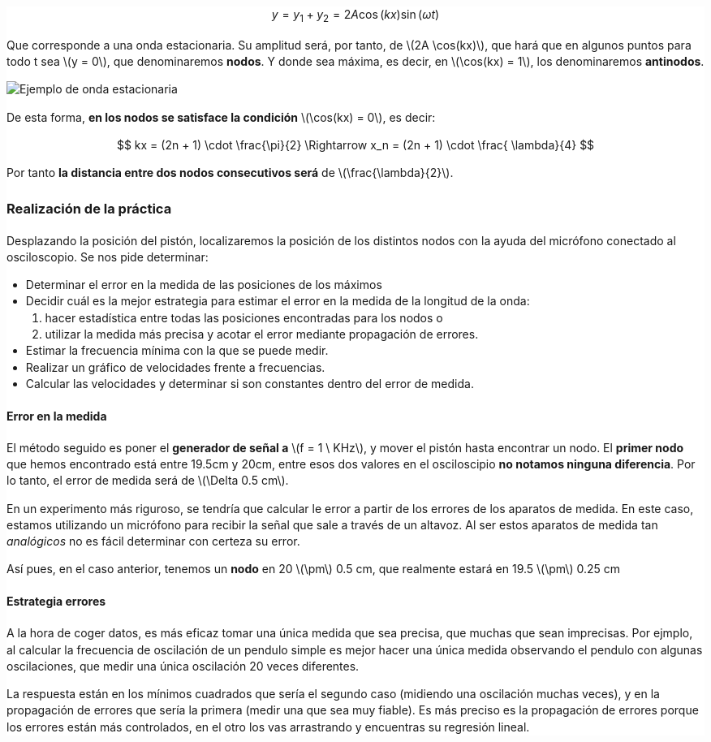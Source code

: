 $$
y = y_1 + y_2 = 2A \cos(kx) \sin(\omega t)
$$

Que corresponde a una onda estacionaria. Su amplitud será, por tanto, de \\(2A \cos(kx)\\), que hará que en algunos puntos para todo t sea \\(y = 0\\), que denominaremos **nodos**. Y donde sea máxima, es decir, en \\(\cos(kx) = 1\\), los denominaremos **antinodos**.

![Ejemplo de onda estacionaria](https://upload.wikimedia.org/wikipedia/commons/7/7d/Standing_wave_2.gif)

De esta forma, **en los nodos se satisface la condición** \\(\cos(kx) = 0\\), es decir:

$$
kx = (2n + 1) \cdot \frac{\pi}{2} \Rightarrow x_n = (2n + 1) \cdot \frac{   \lambda}{4}
$$

Por tanto **la distancia entre dos nodos consecutivos será** de \\(\frac{\lambda}{2}\\).

### Realización de la práctica

Desplazando la posición del pistón, localizaremos la posición de los distintos nodos con la ayuda del micrófono conectado al osciloscopio. Se nos pide determinar:

* Determinar el error en la medida de las posiciones de los máximos
* Decidir cuál es la mejor estrategia para estimar el error en la medida de la longitud de la onda:
    1. hacer estadística entre todas las posiciones encontradas para los nodos o
    2. utilizar la medida más precisa y acotar el error mediante propagación de errores.
* Estimar la frecuencia mínima con la que se puede medir.
* Realizar un gráfico de velocidades frente a frecuencias.
* Calcular las velocidades y determinar si son constantes dentro del error de medida.

#### Error en la medida

El método seguido es poner el **generador de señal a** \\(f = 1 \ KHz\\), y mover el pistón hasta encontrar un nodo. El **primer nodo** que hemos encontrado está entre 19.5cm y 20cm, entre esos dos valores en el osciloscipio **no notamos ninguna diferencia**. Por lo tanto, el error de medida será de \\(\Delta 0.5 cm\\).

En un experimento más riguroso, se tendría que calcular le error a partir de los errores de los aparatos de medida. En este caso, estamos utilizando un micrófono para recibir la señal que sale a través de un altavoz. Al ser estos aparatos de medida tan *analógicos* no es fácil determinar con certeza su error.

Así pues, en el caso anterior, tenemos un **nodo** en 20 \\(\pm\\) 0.5 cm, que realmente estará en 19.5 \\(\pm\\) 0.25 cm

#### Estrategia errores

A la hora de coger datos, es más eficaz tomar una única medida que sea precisa, que muchas que sean imprecisas. Por ejmplo, al calcular la frecuencia de oscilación de un pendulo simple es mejor hacer una única medida observando el pendulo con algunas oscilaciones, que medir una única oscilación 20 veces diferentes.

La respuesta están en los mínimos cuadrados que sería el segundo caso (midiendo una oscilación muchas veces), y en la propagación de errores que sería la primera (medir una que sea muy fiable). Es más preciso es la propagación de errores porque los errores están más controlados, en el otro los vas arrastrando y encuentras su regresión lineal.
